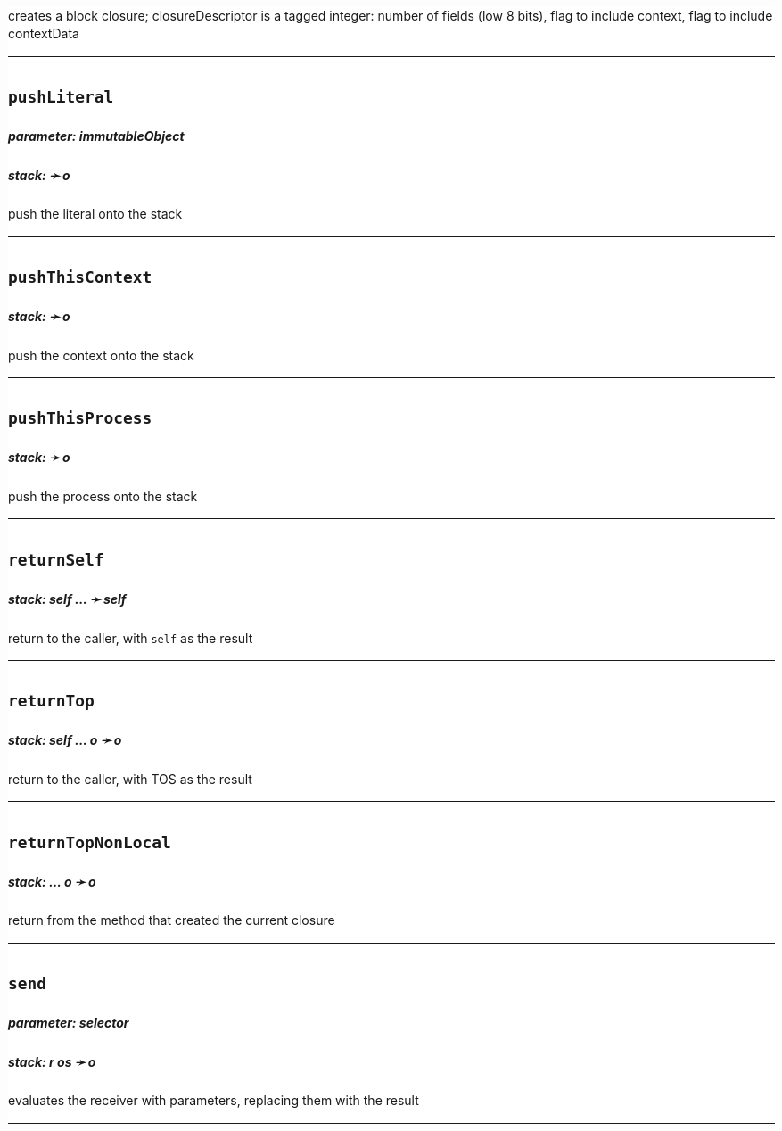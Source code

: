 creates a block closure; closureDescriptor is a tagged integer: number of fields (low 8 bits), flag to include context, flag to include contextData

---
## `pushLiteral`
##### parameter: immutableObject
##### stack: ➛ o

push the literal onto the stack

---
## `pushThisContext`
##### stack: ➛ o

push the context onto the stack

---
## `pushThisProcess`
##### stack: ➛ o

push the process onto the stack

---
## `returnSelf`
##### stack: self ... ➛ self

return to the caller, with `self` as the result

---
## `returnTop`
##### stack: self ... o ➛ o

return to the caller, with TOS as the result

---
## `returnTopNonLocal`
##### stack: ... o ➛ o

return from the method that created the current closure

---
## `send`
##### parameter: selector
##### stack: r os ➛ o

evaluates the receiver with parameters, replacing them with the result

---